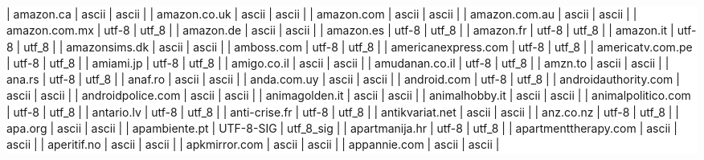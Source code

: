 | amazon.ca | ascii | ascii |
| amazon.co.uk | ascii | ascii |
| amazon.com | ascii | ascii |
| amazon.com.au | ascii | ascii |
| amazon.com.mx | utf-8 | utf_8 |
| amazon.de | ascii | ascii |
| amazon.es | utf-8 | utf_8 |
| amazon.fr | utf-8 | utf_8 |
| amazon.it | utf-8 | utf_8 |
| amazonsims.dk | ascii | ascii |
| amboss.com | utf-8 | utf_8 |
| americanexpress.com | utf-8 | utf_8 |
| americatv.com.pe | utf-8 | utf_8 |
| amiami.jp | utf-8 | utf_8 |
| amigo.co.il | ascii | ascii |
| amudanan.co.il | utf-8 | utf_8 |
| amzn.to | ascii | ascii |
| ana.rs | utf-8 | utf_8 |
| anaf.ro | ascii | ascii |
| anda.com.uy | ascii | ascii |
| android.com | utf-8 | utf_8 |
| androidauthority.com | ascii | ascii |
| androidpolice.com | ascii | ascii |
| animagolden.it | ascii | ascii |
| animalhobby.it | ascii | ascii |
| animalpolitico.com | utf-8 | utf_8 |
| antario.lv | utf-8 | utf_8 |
| anti-crise.fr | utf-8 | utf_8 |
| antikvariat.net | ascii | ascii |
| anz.co.nz | utf-8 | utf_8 |
| apa.org | ascii | ascii |
| apambiente.pt | UTF-8-SIG | utf_8_sig |
| apartmanija.hr | utf-8 | utf_8 |
| apartmenttherapy.com | ascii | ascii |
| aperitif.no | ascii | ascii |
| apkmirror.com | ascii | ascii |
| appannie.com | ascii | ascii |